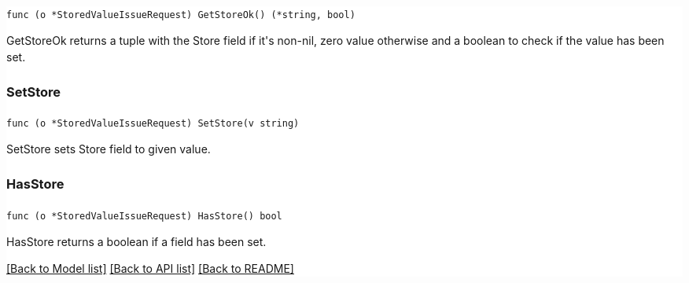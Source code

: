 `func (o *StoredValueIssueRequest) GetStoreOk() (*string, bool)`

GetStoreOk returns a tuple with the Store field if it's non-nil, zero value otherwise
and a boolean to check if the value has been set.

### SetStore

`func (o *StoredValueIssueRequest) SetStore(v string)`

SetStore sets Store field to given value.

### HasStore

`func (o *StoredValueIssueRequest) HasStore() bool`

HasStore returns a boolean if a field has been set.


[[Back to Model list]](../README.md#documentation-for-models) [[Back to API list]](../README.md#documentation-for-api-endpoints) [[Back to README]](../README.md)


